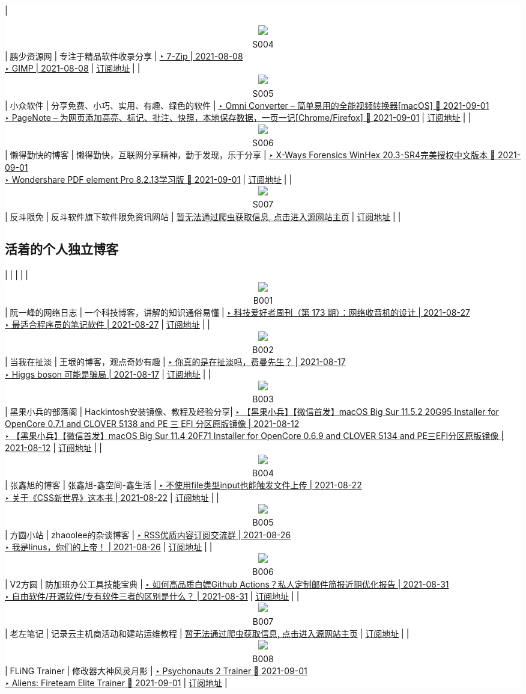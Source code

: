 | <div id="S004" style="text-align: center;"><img src="https://cdn.jsdelivr.net/gh/zhaoolee/garss/_media/favicon/S004.png" width="30px" style="width:30px;height: auto;"/><br><span>S004</span></div> | 鹏少资源网 | 专注于精品软件收录分享 |   [‣ 7-Zip \| 2021-08-08](https://www.jokerps.com/6187.html)<br/>[‣ GIMP \| 2021-08-08](https://www.jokerps.com/6181.html) | [订阅地址](https://www.jokerps.com/feed) |
| <div id="S005" style="text-align: center;"><img src="https://cdn.jsdelivr.net/gh/zhaoolee/garss/_media/favicon/S005.png" width="30px" style="width:30px;height: auto;"/><br><span>S005</span></div> | 小众软件 | 分享免费、小巧、实用、有趣、绿色的软件 | [‣ Omni Converter – 简单易用的全能视频转换器\[macOS\] 🌈 2021-09-01](https://www.appinn.com/omni-converter-for-macos/)<br/>[‣ PageNote – 为网页添加高亮、标记、批注、快照，本地保存数据，一页一记\[Chrome/Firefox\] 🌈 2021-09-01](https://www.appinn.com/pagenote/) | [订阅地址](https://www.appinn.com/feed/) | 
| <div id="S006" style="text-align: center;"><img src="https://cdn.jsdelivr.net/gh/zhaoolee/garss/_media/favicon/S006.png" width="30px" style="width:30px;height: auto;"/><br><span>S006</span></div> | 懒得勤快的博客 | 懒得勤快，互联网分享精神，勤于发现，乐于分享 |  [‣ X-Ways Forensics WinHex 20.3-SR4完美授权中文版本 🌈 2021-09-01](https://masuit.com/1291)<br/>[‣ Wondershare PDF element Pro 8.2.13学习版 🌈 2021-09-01](https://masuit.com/1452) | [订阅地址](https://masuit.com/rss) |
| <div id="S007" style="text-align: center;"><img src="https://cdn.jsdelivr.net/gh/zhaoolee/garss/_media/favicon/S007.png" width="30px" style="width:30px;height: auto;"/><br><span>S007</span></div> | 反斗限免 | 反斗软件旗下软件限免资讯网站 |  [暂无法通过爬虫获取信息, 点击进入源网站主页](https://free.apprcn.com) | [订阅地址](https://free.apprcn.com/feed/) | 
| <h2 id="活着的个人独立博客">活着的个人独立博客</h2> |  |   |  |
| <div id="B001" style="text-align: center;"><img src="https://cdn.jsdelivr.net/gh/zhaoolee/garss/_media/favicon/B001.png" width="30px" style="width:30px;height: auto;"/><br><span>B001</span></div> |  阮一峰的网络日志 | 一个科技博客，讲解的知识通俗易懂 |  [‣ 科技爱好者周刊（第 173 期）：网络收音机的设计 \| 2021-08-27](http://www.ruanyifeng.com/blog/2021/08/weekly-issue-173.html)<br/>[‣ 最适合程序员的笔记软件 \| 2021-08-27](http://www.ruanyifeng.com/blog/2021/08/best-note-taking-software-for-programmers.html) | [订阅地址](http://www.ruanyifeng.com/blog/atom.xml) |
| <div id="B002" style="text-align: center;"><img src="https://cdn.jsdelivr.net/gh/zhaoolee/garss/_media/favicon/B002.png" width="30px" style="width:30px;height: auto;"/><br><span>B002</span></div> | 当我在扯淡 | 王垠的博客，观点奇妙有趣 |  [‣ 你真的是在扯淡吗，费曼先生？ \| 2021-08-17](https://yinwang1.wordpress.com/2021/08/17/feynman-joking/)<br/>[‣ Higgs boson 可能是骗局 \| 2021-08-17](https://yinwang1.wordpress.com/2021/08/17/higgs-boson/) | [订阅地址](https://yinwang1.wordpress.com/feed/) |
| <div id="B003" style="text-align: center;"><img src="https://cdn.jsdelivr.net/gh/zhaoolee/garss/_media/favicon/B003.png" width="30px" style="width:30px;height: auto;"/><br><span>B003</span></div> | 黑果小兵的部落阁 | Hackintosh安装镜像、教程及经验分享|  [‣ 【黑果小兵】【微信首发】macOS Big Sur 11.5.2 20G95 Installer for OpenCore 0.7.1 and CLOVER 5138 and PE 三 EFI 分区原版镜像 \| 2021-08-12](https://blog.daliansky.net/macOS-BigSur-11.5.2-20G95-Release-version-with-OC-0.7.1-and-Clover-5138-and-PE-original-image.html)<br/>[‣ 【黑果小兵】【微信首发】macOS Big Sur 11.4 20F71 Installer for OpenCore 0.6.9 and CLOVER 5134 and PE三EFI分区原版镜像 \| 2021-08-12](https://blog.daliansky.net/macOS-BigSur-11.4-20F71-Release-version-with-OC-0.6.9-and-Clover-5134-and-PE-original-image.html) | [订阅地址](https://blog.daliansky.net/atom.xml) |
| <div id="B004" style="text-align: center;"><img src="https://cdn.jsdelivr.net/gh/zhaoolee/garss/_media/favicon/B004.png" width="30px" style="width:30px;height: auto;"/><br><span>B004</span></div> | 张鑫旭的博客 | 张鑫旭-鑫空间-鑫生活 | [‣ 不使用file类型input也能触发文件上传 \| 2021-08-22](https://www.zhangxinxu.com/wordpress/2021/08/file-system-access-api/)<br/>[‣ 关于《CSS新世界》这本书 \| 2021-08-22](https://www.zhangxinxu.com/wordpress/2021/08/css%e6%96%b0%e4%b8%96%e7%95%8c/) | [订阅地址](https://www.zhangxinxu.com/wordpress/feed/) | 
| <div id="B005" style="text-align: center;"><img src="https://cdn.jsdelivr.net/gh/zhaoolee/garss/_media/favicon/B005.png" width="30px" style="width:30px;height: auto;"/><br><span>B005</span></div> | 方圆小站 | zhaoolee的杂谈博客  | [‣ RSS优质内容订阅交流群 \| 2021-08-26](https://fangyuanxiaozhan.com/p/2021-08-26-18-05-01-rss/)<br/>[‣ 我是linus，你们的上帝！ \| 2021-08-26](https://fangyuanxiaozhan.com/p/2021-08-25-11-03-03-linus/) | [订阅地址](https://fangyuanxiaozhan.com/feed/) |
| <div id="B006" style="text-align: center;"><img src="https://cdn.jsdelivr.net/gh/zhaoolee/garss/_media/favicon/B006.png" width="30px" style="width:30px;height: auto;"/><br><span>B006</span></div> | V2方圆 | 防加班办公工具技能宝典  | [‣ 如何高品质白嫖Github Actions？私人定制邮件简报近期优化报告 \| 2021-08-31](https://v2fy.com/p/2021-08-31-garss-design-1630399391000/)<br/>[‣ 自由软件/开源软件/专有软件三者的区别是什么？ \| 2021-08-31](https://v2fy.com/p/2021-08-29-soft-1630234285000/) | [订阅地址](https://v2fy.com/feed/) |
| <div id="B007" style="text-align: center;"><img src="https://cdn.jsdelivr.net/gh/zhaoolee/garss/_media/favicon/B007.png" width="30px" style="width:30px;height: auto;"/><br><span>B007</span></div> | 老左笔记 | 记录云主机商活动和建站运维教程  | [暂无法通过爬虫获取信息, 点击进入源网站主页](https://www.laozuo.org) | [订阅地址](https://www.laozuo.org/feed) |
| <div id="B008" style="text-align: center;"><img src="https://cdn.jsdelivr.net/gh/zhaoolee/garss/_media/favicon/B008.png" width="30px" style="width:30px;height: auto;"/><br><span>B008</span></div> | FLiNG Trainer | 修改器大神风灵月影 | [‣ Psychonauts 2 Trainer 🌈 2021-09-01](https://flingtrainer.com/trainer/psychonauts-2-trainer/?utm_source=rss&utm_medium=rss&utm_campaign=psychonauts-2-trainer)<br/>[‣ Aliens: Fireteam Elite Trainer 🌈 2021-09-01](https://flingtrainer.com/trainer/aliens-fireteam-elite-trainer/?utm_source=rss&utm_medium=rss&utm_campaign=aliens-fireteam-elite-trainer) | [订阅地址](https://flingtrainer.com/feed/) |